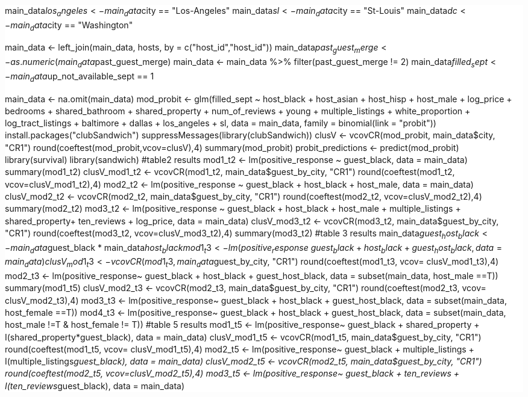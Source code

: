 main_data$los_angeles <- main_data$city == "Los-Angeles"
main_data$sl <- main_data$city == "St-Louis"
main_data$dc <- main_data$city == "Washington"

main_data <- left_join(main_data, hosts, by = c("host_id","host_id"))
main_data$past_guest_merge <- as.numeric(main_data$past_guest_merge)
main_data <- main_data %>% filter(past_guest_merge != 2)
main_data$filled_sept <- main_data$up_not_available_sept == 1

main_data <- na.omit(main_data)
mod_probit <- glm(filled_sept ~ host_black + host_asian + host_hisp + host_male + log_price + bedrooms + 
                    shared_bathroom + shared_property + num_of_reviews + young + multiple_listings +
                    white_proportion + log_tract_listings + baltimore + dallas + los_angeles + sl,
                    data = main_data, family = binomial(link = "probit"))
install.packages("clubSandwich")
suppressMessages(library(clubSandwich))
clusV <- vcovCR(mod_probit, main_data$city, "CR1")
round(coeftest(mod_probit,vcov=clusV),4)
summary(mod_probit)
probit_predictions <- predict(mod_probit)
library(survival)
library(sandwich)
#table2 results
mod1_t2 <- lm(positive_response ~ guest_black, data = main_data)
summary(mod1_t2)
clusV_mod1_t2 <- vcovCR(mod1_t2, main_data$guest_by_city, "CR1")
round(coeftest(mod1_t2, vcov=clusV_mod1_t2),4)
mod2_t2 <- lm(positive_response ~ guest_black + host_black + host_male, data = main_data)
clusV_mod2_t2 <- vcovCR(mod2_t2, main_data$guest_by_city, "CR1")
round(coeftest(mod2_t2, vcov=clusV_mod2_t2),4)
summary(mod2_t2)
mod3_t2 <- lm(positive_response ~ guest_black + host_black + host_male + multiple_listings + shared_property+
              ten_reviews + log_price, data = main_data)
clusV_mod3_t2 <- vcovCR(mod3_t2, main_data$guest_by_city, "CR1")
round(coeftest(mod3_t2, vcov=clusV_mod3_t2),4)
summary(mod3_t2)
#table 3 results
main_data$guest_host_black <- main_data$guest_black * main_data$host_black
mod1_t3 <- lm(positive_response~ guest_black + host_black + guest_host_black, data = main_data)
clusV_mod1_t3 <- vcovCR(mod1_t3, main_data$guest_by_city, "CR1")
round(coeftest(mod1_t3, vcov= clusV_mod1_t3),4)
mod2_t3 <- lm(positive_response~ guest_black + host_black + guest_host_black,
              data = subset(main_data, host_male ==T))
summary(mod1_t5)
clusV_mod2_t3 <- vcovCR(mod2_t3, main_data$guest_by_city, "CR1")
round(coeftest(mod2_t3, vcov= clusV_mod2_t3),4)
mod3_t3 <- lm(positive_response~ guest_black + host_black + guest_host_black,
              data = subset(main_data, host_female ==T))
mod4_t3 <- lm(positive_response~ guest_black + host_black + guest_host_black,
              data = subset(main_data, host_male !=T & host_female != T))
#table 5 results
mod1_t5 <- lm(positive_response~ guest_black + shared_property + I(shared_property*guest_black),
                                 data = main_data)
clusV_mod1_t5 <- vcovCR(mod1_t5, main_data$guest_by_city, "CR1")
round(coeftest(mod1_t5, vcov= clusV_mod1_t5),4)
mod2_t5 <- lm(positive_response~ guest_black + multiple_listings + I(multiple_listings*guest_black),
              data = main_data)
clusV_mod2_t5 <- vcovCR(mod2_t5, main_data$guest_by_city, "CR1")
round(coeftest(mod2_t5, vcov=clusV_mod2_t5),4)
mod3_t5 <- lm(positive_response~ guest_black + ten_reviews + I(ten_reviews*guest_black),
              data = main_data)
